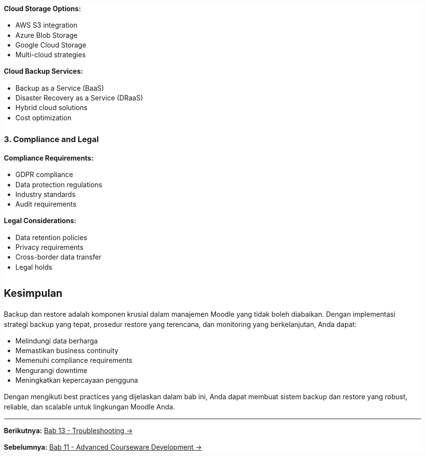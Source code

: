 **Cloud Storage Options:**
- AWS S3 integration
- Azure Blob Storage
- Google Cloud Storage
- Multi-cloud strategies

**Cloud Backup Services:**
- Backup as a Service (BaaS)
- Disaster Recovery as a Service (DRaaS)
- Hybrid cloud solutions
- Cost optimization

### 3. Compliance and Legal

**Compliance Requirements:**
- GDPR compliance
- Data protection regulations
- Industry standards
- Audit requirements

**Legal Considerations:**
- Data retention policies
- Privacy requirements
- Cross-border data transfer
- Legal holds

## Kesimpulan

Backup dan restore adalah komponen krusial dalam manajemen Moodle yang tidak boleh diabaikan. Dengan implementasi strategi backup yang tepat, prosedur restore yang terencana, dan monitoring yang berkelanjutan, Anda dapat:

- Melindungi data berharga
- Memastikan business continuity
- Memenuhi compliance requirements
- Mengurangi downtime
- Meningkatkan kepercayaan pengguna

Dengan mengikuti best practices yang dijelaskan dalam bab ini, Anda dapat membuat sistem backup dan restore yang robust, reliable, dan scalable untuk lingkungan Moodle Anda.

---

**Berikutnya:** [Bab 13 - Troubleshooting →](troubleshooting.md)

**Sebelumnya:** [Bab 11 - Advanced Courseware Development →](advanced-courseware.md)